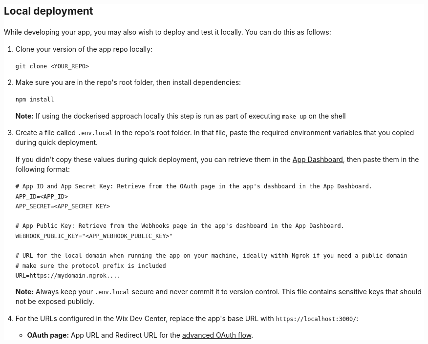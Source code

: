 
## Local deployment

While developing your app, you may also wish to deploy and test it locally. You can do this as follows:

1. Clone your version of the app repo locally:

    ```shell
    git clone <YOUR_REPO>
    ```

2. Make sure you are in the repo's root folder, then install dependencies:

    ```shell
    npm install
    ```
   **Note:** If using the dockerised approach locally this step is run as part of executing `make up` on the shell

3. Create a file called `.env.local` in the repo's root folder. In that file, paste the required environment variables that you copied during quick deployment.

    If you didn't copy these values during quick deployment, you can retrieve them in the [App Dashboard](https://dev.wix.com/apps), then paste them in the following format:

    ```env
    # App ID and App Secret Key: Retrieve from the OAuth page in the app's dashboard in the App Dashboard.
    APP_ID=<APP_ID>
    APP_SECRET=<APP_SECRET KEY>

    # App Public Key: Retrieve from the Webhooks page in the app's dashboard in the App Dashboard.
    WEBHOOK_PUBLIC_KEY="<APP_WEBHOOK_PUBLIC_KEY>"
    
    # URL for the local domain when running the app on your machine, ideally withh Ngrok if you need a public domain
    # make sure the protocol prefix is included
    URL=https://mydomain.ngrok....
    ```

    **Note:** Always keep your `.env.local` secure and never commit it to version control. This file contains sensitive keys that should not be exposed publicly.

4. For the URLs configured in the Wix Dev Center, replace the app's base URL with `https://localhost:3000/`:

   + **OAuth page:** App URL and Redirect URL for the [advanced OAuth flow](https://dev.wix.com/docs/build-apps/develop-your-app/access/authentication/use-advanced-oauth).

